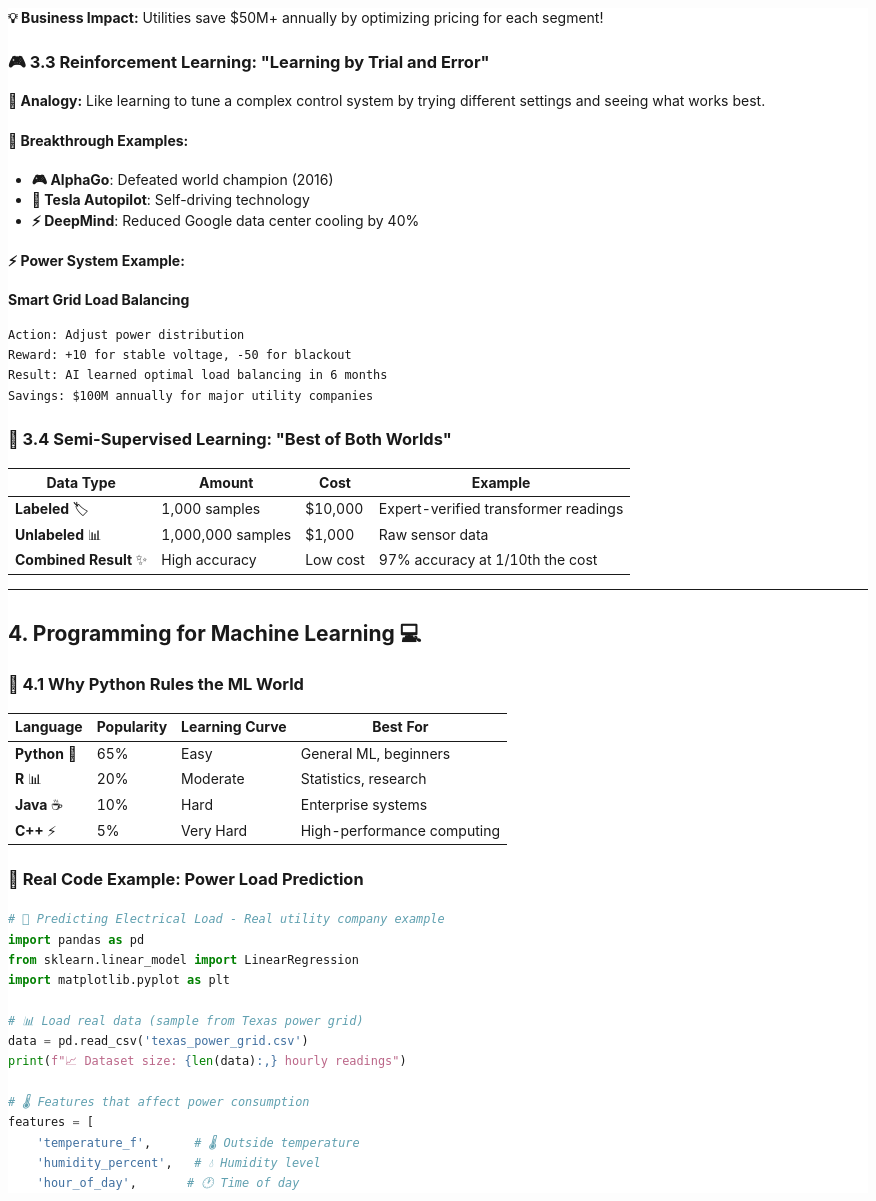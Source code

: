 **💡 Business Impact:** Utilities save $50M+ annually by optimizing pricing for each segment!

### 🎮 3.3 Reinforcement Learning: "Learning by Trial and Error"

**🎯 Analogy:** Like learning to tune a complex control system by trying different settings and seeing what works best.

#### 🚀 **Breakthrough Examples:**
- **🎮 AlphaGo**: Defeated world champion (2016)
- **🚗 Tesla Autopilot**: Self-driving technology
- **⚡ DeepMind**: Reduced Google data center cooling by 40%

#### ⚡ **Power System Example:**
**Smart Grid Load Balancing**
```
Action: Adjust power distribution
Reward: +10 for stable voltage, -50 for blackout
Result: AI learned optimal load balancing in 6 months
Savings: $100M annually for major utility companies
```

### 🔄 3.4 Semi-Supervised Learning: "Best of Both Worlds"

| Data Type | Amount | Cost | Example |
|-----------|--------|------|---------|
| **Labeled** 🏷️ | 1,000 samples | $10,000 | Expert-verified transformer readings |
| **Unlabeled** 📊 | 1,000,000 samples | $1,000 | Raw sensor data |
| **Combined Result** ✨ | High accuracy | Low cost | 97% accuracy at 1/10th the cost |

---

## 4. Programming for Machine Learning 💻

### 🐍 4.1 Why Python Rules the ML World

| Language | Popularity | Learning Curve | Best For |
|----------|------------|----------------|----------|
| **Python** 🐍 | 65% | Easy | General ML, beginners |
| **R** 📊 | 20% | Moderate | Statistics, research |
| **Java** ☕ | 10% | Hard | Enterprise systems |
| **C++** ⚡ | 5% | Very Hard | High-performance computing |

### 📝 **Real Code Example: Power Load Prediction**

```python
# 🔌 Predicting Electrical Load - Real utility company example
import pandas as pd
from sklearn.linear_model import LinearRegression
import matplotlib.pyplot as plt

# 📊 Load real data (sample from Texas power grid)
data = pd.read_csv('texas_power_grid.csv')
print(f"📈 Dataset size: {len(data):,} hourly readings")

# 🌡️ Features that affect power consumption
features = [
    'temperature_f',      # 🌡️ Outside temperature  
    'humidity_percent',   # 💧 Humidity level
    'hour_of_day',       # 🕐 Time of day
```